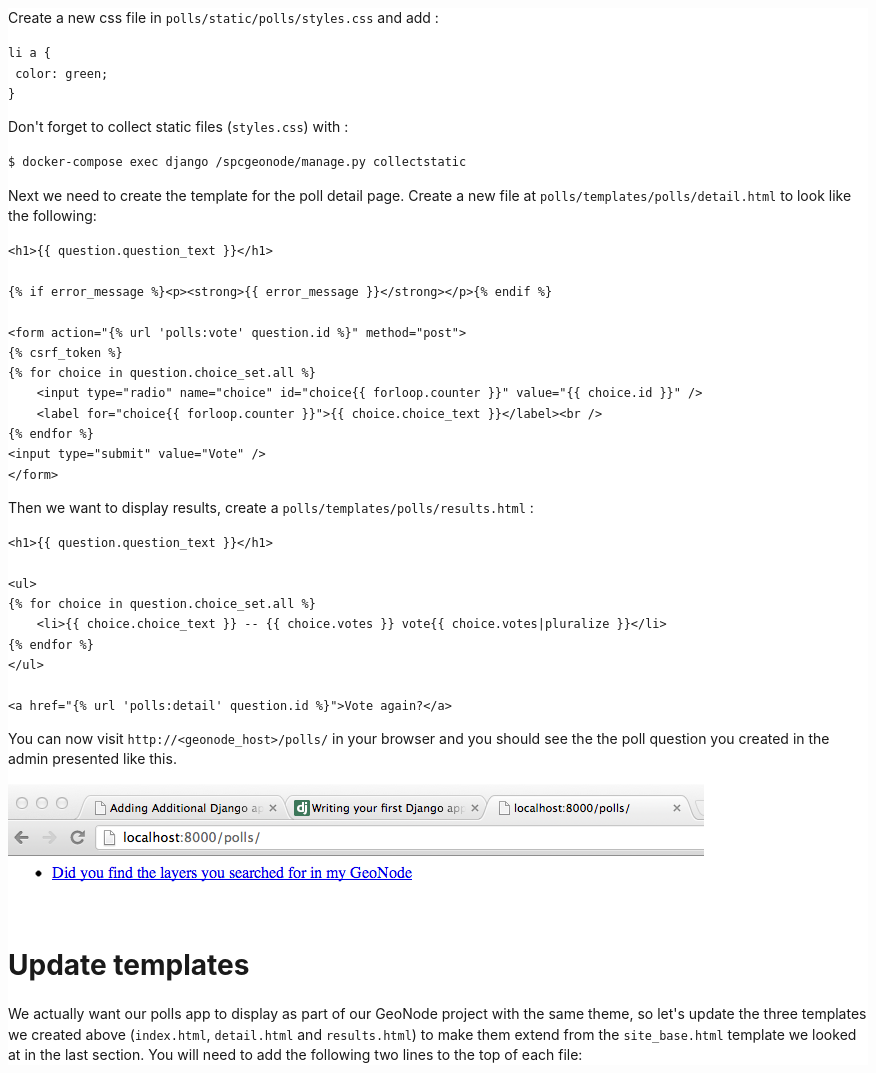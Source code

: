 
   Create a new css file in `polls/static/polls/styles.css` and add : 
   
    li a {
     color: green;
    }

   Don't forget to collect static files (`styles.css`) with : 
   
    $ docker-compose exec django /spcgeonode/manage.py collectstatic
    
    
   Next we need to create the template for the poll detail page. Create a new file at `polls/templates/polls/detail.html` to look like the following:


    <h1>{{ question.question_text }}</h1>

    {% if error_message %}<p><strong>{{ error_message }}</strong></p>{% endif %}

    <form action="{% url 'polls:vote' question.id %}" method="post">
    {% csrf_token %}
    {% for choice in question.choice_set.all %}
        <input type="radio" name="choice" id="choice{{ forloop.counter }}" value="{{ choice.id }}" />
        <label for="choice{{ forloop.counter }}">{{ choice.choice_text }}</label><br />
    {% endfor %}
    <input type="submit" value="Vote" />
    </form>


   Then we want to display results, create a `polls/templates/polls/results.html` :
   
    <h1>{{ question.question_text }}</h1>

    <ul>
    {% for choice in question.choice_set.all %}
        <li>{{ choice.choice_text }} -- {{ choice.votes }} vote{{ choice.votes|pluralize }}</li>
    {% endfor %}
    </ul>

    <a href="{% url 'polls:detail' question.id %}">Vote again?</a>

   
   You can now visit `http://<geonode_host>/polls/` in your browser and you should see the the poll question you created in the admin presented like this.
  

   ![](img/polls_plain.png)

# Update templates

   We actually want our polls app to display as part of our GeoNode project with the same theme, so let's update the three templates we created above (`index.html`, `detail.html` and `results.html`) to make them extend from the `site_base.html` template we looked at in the last section. You will need to add the following two lines to the top of each file:
